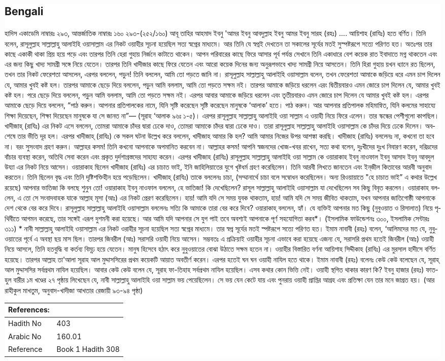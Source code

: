 ## Bengali


<div dir="ltr" lang="bn" style={{fontSize:'larger',backgroundColor:'#f8f9fa',padding:20}}>
হাদিস একাডেমি নাম্বারঃ ২৯৩, আন্তর্জাতিক নাম্বারঃ ১৬০ ২৯৩-(২৫২/১৬০) আবূ তাহির আহমাদ ইবনু 'আমর ইবনু আবদুল্লাহ ইবনু আমর ইবনু সারহ (রহঃ) .... আয়িশাহ (রাযিঃ) হতে বর্ণিত। তিনি বলেন, রাসূলুল্লাহ সাল্লাল্লাহু আলাইহি ওয়াসাল্লাম এর নিকট ওয়াহীর সূচনা হয়েছিল সত্য স্বপ্নের মাধ্যমে। আর তিনি যে স্বপ্নই দেখতেন তা সকালের সূর্যের মতই সুস্পষ্টরূপে সত্যে পরিণত হত। অতঃপর তার কাছে একাকী থাকা প্রিয় হয়ে পড়ে এবং তারপর তিনি হেরা গুহায় নির্জনে কাটাতে থাকেন। আপন পরিবারের কাছে ফিরে আসার পূর্ব পর্যন্ত সেখানে তিনি একাধারে বেশ কয়েক রাত ইবাদাতে মগ্ন থাকতেন এবং এর জন্য কিছু খাদ্য সামগ্ৰী সঙ্গে নিয়ে যেতেন। তারপর তিনি খাদীজার কাছে ফিরে যেতেন এবং আরো কয়েক দিনের জন্য অনুরূপভাবে খাদ্য সামগ্ৰী নিয়ে আসতেন। তিনি হিরা গুহায় য়খন ধ্যানে রত ছিলেন, তখন তার নিকট ফেরেশতা আসলেন, এরপর বললেন, পড়ুন! তিনি বললেন, আমি তো পড়তে জানি না। রাসূলুল্লাহ সাল্লাল্লাহু আলাইহি ওয়াসাল্লাম বলেন, তখন ফেরেশতা আমাকে জড়িয়ে ধরে এমন চাপ দিলেন যে, আমার খুবই কষ্ট হল। তারপর আমাকে ছেড়ে দিয়ে বললেন, পড়ুন আমি বললাম, আমি তো পড়তে সক্ষম নই। তারপর আমাকে জড়িয়ে ধরলেন এরং দ্বিতীয়বারও এমন জোরে চাপ দিলেন যে, আমার খুবই কষ্ট হল। পরে ছেড়ে দিয়ে বললেন, পড়ুন আমি বললাম, আমি তো পড়তে সক্ষম নই। এরপর আবার আমাকে জড়িয়ে ধরলেন এবং তৃতীয়বারও এমন জোরে চাপ দিলেন যে আমার খুবই কষ্ট হল। এরপর আমাকে ছেড়ে দিয়ে বললেন, “পাঠ করুন। আপনার প্রতিপালকের নামে, যিনি সৃষ্টি করেছেন সৃষ্টি করেছেন মানুষকে ‘আলাক’ হতে। পাঠ করুন। আর আপনার প্রতিপালক মহিমান্বিত, যিনি কলমের সাহায্যে শিক্ষা দিয়েছেন, শিক্ষা দিয়েছেন মানুষকে যা সে জানত না”— (সূরাহ ‘আলাক ৯৬ঃ ১-৫)। এরপর রাসূলুল্লাহ সাল্লাল্লাহু আলাইহি ওয়া সাল্লাম এ ওয়াহী নিয়ে ফিরে এলেন। তার স্কন্ধের পেশীগুলো কাপছিল। খাদীজাহ্ (রাযিঃ) এর নিকট এসে বললেন, তোমরা আমাকে চাঁদর দ্বারা ঢেকে দাও, তোমরা আমাকে চাঁদর দ্বারা ঢেকে দাও। তারা রাসূলুল্লাহ সাল্লাল্লাহু আলাইহি ওয়াসাল্লাম কে চাঁদর দিয়ে ঢেকে দিলেন। অবশেষে তার ভীতি দূর হল। এরপর খাদীজাহ্ (রাযিঃ) কে সকল ঘটনা উল্লেখ করে বললেন, খাদীজাহ আমার কি হল? আমি আমার নিজের উপর আশঙ্কা করছি। খাদীজাহ (রাযিঃ) বললেনঃ না, কখনো তা হবে না। বরং সুসংবাদ গ্রহণ করুন। আল্লাহর কসম! তিনি কখনো আপনাকে অপমানিত করবেন না। আল্লাহর কসম! আপনি স্বজনদের খোজ-খবর রাখেন, সত্য কথা বলেন, দুঃখীদের দুঃখ নিবারণ করেন, দরিদ্রদের বাঁচার ব্যবস্থা করেন, অতিথি সেবা করেন এবং প্রকৃত দুর্দশাগ্রস্তদের সাহায্য করেন। এরপর খাদীজাহ (রাযিঃ) রাসূলুল্লাহ সাল্লাল্লাহু আলাইহি ওয়া সাল্লাম কে ওয়ারাকাহ ইবনু নাওফাল ইবনু আসাদ ইবনু আবদুল উয্যা এর নিকট নিয়ে আসেন। ওয়ারাকাহ ছিলেন খাদীজাহ (রাযিঃ) এর চাচাত ভাই, ইনি জাহিলিয়াতের যুগে খৃষ্টধর্ম গ্রহণ করেছিলেন। তিনি আরবী লিখতে জানতেন এবং ইন্‌জীল কিতাবের আরবী অনুবাদ করতেন। তিনি ছিলেন বৃদ্ধ এবং তিনি দৃষ্টিশক্তিহীন হয়ে পড়েছিলেন। খাদীজাহ্ (রাযিঃ) তাকে বললেনঃ চাচা, (সম্মানার্থে চাচা বলে সম্বোধন করেছিলেন। অন্য রিওয়ায়াতে "হে চাচাত ভাই” এ কথার উল্লেখ রয়েছে) আপনার ভাতিজা কি বলছে শুনুন তো! ওয়ারাকাহ ইবনু নাওফাল বললেন, হে ভাতিজা! কি দেখেছিলেন? রাসূল সাল্লাল্লাহু আলাইহি ওয়াসাল্লাম যা দেখেছিলেন সব কিছু বিবৃত করলেন। ওয়ারাকাহ বললেন, এ তো সে সংবাদবাহক যাকে আল্লাহ মূসা (আঃ) এর নিকট প্রেরণ করেছিলেন। হায়! আমি যদি সে সময় যুবক থাকতাম, হায়! আমি যদি সে সময় জীবিত থাকতাম, যখন আপনার জাতিগোষ্ঠী আপনাকে দেশ থেকে বের করে দিবে। রাসূলুল্লাহ সাল্লাল্লাহু আলাইহি ওয়াসাল্লাম বললেনঃ সত্যি কি আমাকে তারা বের করে দিবে? ওয়ারাকাহ্ বললেন, হ্যাঁ। যে ব্যক্তিই আপনার মত কিছু (নুবুওয়াত ও রিসালাত) নিয়ে পৃথিবীতে আগমন করেছে, তার সঙ্গেই এরূপ দুশমনী করা হয়েছে। আর আমি যদি আপনার সে যুগ পাই তবে অবশ্যই আপনাকে পূর্ণ সহযোগিতা করব*। (ইসলামিক ফাউন্ডেশনঃ ৩০০, ইসলামিক সেন্টারঃ ৩১১) * নাবী সাল্লাল্লাহু আলাইহি ওয়াসাল্লাম এর নিকট ওরাহীর সূচনা হয়েছিল সত্য স্বপ্নের মাধ্যমে। তার স্বপ্ন সূর্যের মতই স্পষ্টরূপে সত্যে পরিণত হত। ইমাম নাবাবী (রহঃ) বলেন, ‘আলিমদের মত যে, নুবুওয়াতের পূর্বে এ অবস্থা ছয় মাস ছিল। তারপর জিবরীল (আঃ) সরাসরি ওয়াহী নিয়ে আসেন। সম্ভবতঃ এ প্রক্রিয়াই ওয়াহীর সূচনা এভাবে করা হয়েছে এজন্য যে, সরাসরি প্রথম হতেই জিবরীল (আঃ) ওয়াহী নিয়ে আসলে, তিনি হতবুদ্ধি বা কর্তব্য বিমূঢ় হয়ে যেতেন। মানুষ হিসেবে হঠাৎ করে নুবুওয়াতের বোঝা উঠাতে সক্ষম হতেন না। ওয়াহীর বিস্তারিত বর্ণনা আয়িশাহ সিদ্দীকাহ (রাযিঃ) এর মুরসাল হাদীসে বর্ণিত হয়েছে। তারপর আল্লাহ তা'আলা সূরাহ আল মুদ্দাসসিরের প্রথম কয়েকটি আয়াত অবতীর্ণ করেন। এরপর হতেই ঘন ঘন ওয়াহী নাযিল হতে থাকে। ইমাম নাবাবী (রহঃ) বলেনঃ কেউ কেউ বলেছেন যে, সূরাহ্ আল মুদ্দাসসির সর্বপ্রথম নাযিল হয়েছিল। আবার কেউ কেউ বলেন যে, সূরাহ ফা-তিহাহ সর্বপ্রথম নাযিল হয়েছিল। এসব কথার কোন ভিত্তি নেই। ওয়াহী স্থগিত থাকার কারণ কি? ইবনু হাজার (রহঃ) ফাতহুল বারীর ১ম খণ্ডের ২৭ পৃষ্ঠায় লিখেছেন যে, নাবী সাল্লাল্লাহু আলাইহি ওয়া সাল্লাম ভয় পেয়েছিলেন। সে ভয় যেন কেটে যায় এবং পুনরায় ওয়াহী প্রাপ্তির আগ্রহ এবং প্রতিক্ষা যেন তার মনে জাগ্রত হয়। (আর রাহীকুল মাখতুম, অনুবাদ-খাদীজা আখতার রেজায়ী ৯৩-৯৪ পৃষ্ঠা)
</div>
<div style={{backgroundColor:'#f8f9fa',padding:20, marginBottom: 10}}><table> <thead> <tr> <th>References:</th> <th></th> </tr> </thead> <tbody><tr><td>Hadith No</td><td>403</td></tr><tr><td>Arabic No</td><td>160.01</td></tr><tr><td>Reference</td><td>Book 1 Hadith 308</td></tr></tbody></table></div>
